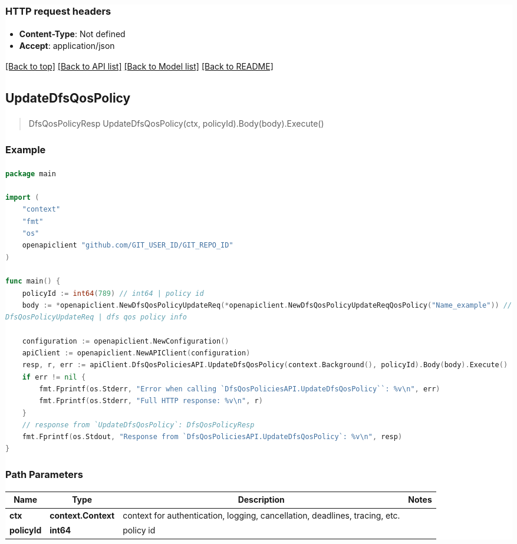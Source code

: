 ### HTTP request headers

- **Content-Type**: Not defined
- **Accept**: application/json

[[Back to top]](#) [[Back to API list]](../README.md#documentation-for-api-endpoints)
[[Back to Model list]](../README.md#documentation-for-models)
[[Back to README]](../README.md)


## UpdateDfsQosPolicy

> DfsQosPolicyResp UpdateDfsQosPolicy(ctx, policyId).Body(body).Execute()





### Example

```go
package main

import (
	"context"
	"fmt"
	"os"
	openapiclient "github.com/GIT_USER_ID/GIT_REPO_ID"
)

func main() {
	policyId := int64(789) // int64 | policy id
	body := *openapiclient.NewDfsQosPolicyUpdateReq(*openapiclient.NewDfsQosPolicyUpdateReqQosPolicy("Name_example")) // DfsQosPolicyUpdateReq | dfs qos policy info

	configuration := openapiclient.NewConfiguration()
	apiClient := openapiclient.NewAPIClient(configuration)
	resp, r, err := apiClient.DfsQosPoliciesAPI.UpdateDfsQosPolicy(context.Background(), policyId).Body(body).Execute()
	if err != nil {
		fmt.Fprintf(os.Stderr, "Error when calling `DfsQosPoliciesAPI.UpdateDfsQosPolicy``: %v\n", err)
		fmt.Fprintf(os.Stderr, "Full HTTP response: %v\n", r)
	}
	// response from `UpdateDfsQosPolicy`: DfsQosPolicyResp
	fmt.Fprintf(os.Stdout, "Response from `DfsQosPoliciesAPI.UpdateDfsQosPolicy`: %v\n", resp)
}
```

### Path Parameters


Name | Type | Description  | Notes
------------- | ------------- | ------------- | -------------
**ctx** | **context.Context** | context for authentication, logging, cancellation, deadlines, tracing, etc.
**policyId** | **int64** | policy id | 
